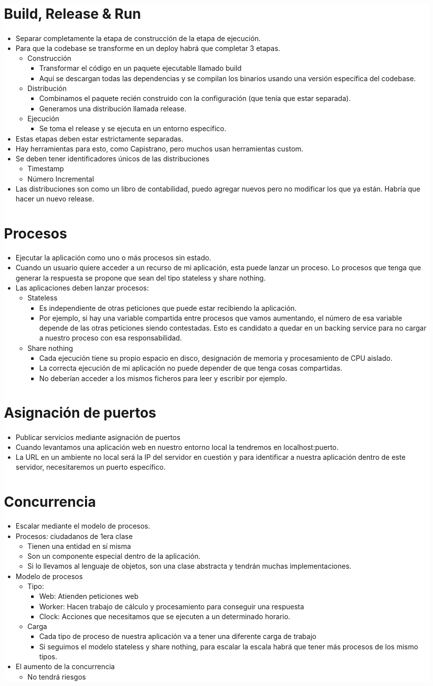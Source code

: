 # Build, Release & Run
- Separar completamente la etapa de construcción de la etapa de ejecución.
- Para que la codebase se transforme en un deploy habrá que completar 3 etapas.
	- Construcción
		- Transformar el código en un paquete ejecutable llamado build
		- Aquí se descargan todas las dependencias y se compilan los binarios usando una versión específica del codebase.
	- Distribución
		- Combinamos el paquete recién construido con la configuración (que tenía que estar separada).
		- Generamos una distribución llamada release.
	- Ejecución
		- Se toma el release y se ejecuta en un entorno específico.
- Estas etapas deben estar estrictamente separadas.
- Hay herramientas para esto, como Capistrano, pero muchos usan herramientas custom.
- Se deben tener identificadores únicos de las distribuciones
	- Timestamp
	- Número Incremental
- Las distribuciones son como un libro de contabilidad, puedo agregar nuevos pero no modificar los que ya están. Habría que hacer un nuevo release.
# Procesos
- Ejecutar la aplicación como uno o más procesos sin estado.
- Cuando un usuario quiere acceder a un recurso de mi aplicación, esta puede lanzar un proceso. Lo procesos que tenga que generar la respuesta se propone que sean del tipo stateless y share nothing.
- Las aplicaciones deben lanzar procesos:
	- Stateless
		- Es independiente de otras peticiones que puede estar recibiendo la aplicación.
		- Por ejemplo, si hay una variable compartida entre procesos que vamos aumentando, el número de esa variable depende de las otras peticiones siendo contestadas. Esto es candidato a quedar en un backing service para no cargar a nuestro proceso con esa responsabilidad.
	- Share nothing
		- Cada ejecución tiene su propio espacio en disco, designación de memoria y procesamiento de CPU aislado.
		- La correcta ejecución de mi aplicación no puede depender de que tenga cosas compartidas.
		- No deberían acceder a los mismos ficheros para leer y escribir por ejemplo.
# Asignación de puertos
- Publicar servicios mediante asignación de puertos
- Cuando levantamos una aplicación web en nuestro entorno local la tendremos en localhost:puerto.
- La URL en un ambiente no local será la IP del servidor en cuestión y para identificar a nuestra aplicación dentro de este servidor, necesitaremos un puerto específico.

# Concurrencia

- Escalar mediante el modelo de procesos.
- Procesos: ciudadanos de 1era clase
	- Tienen una entidad en sí misma
	- Son un componente especial dentro de la aplicación.
	- Si lo llevamos al lenguaje de objetos, son una clase abstracta y tendrán muchas implementaciones.
- Modelo de procesos
	- Tipo: 
		- Web: Atienden peticiones web
		- Worker: Hacen trabajo de cálculo y procesamiento para conseguir una respuesta
		- Clock: Acciones que necesitamos que se ejecuten a un determinado horario.
	- Carga
		- Cada tipo de proceso de nuestra aplicación va a tener una diferente carga de trabajo
		- Si seguimos el modelo stateless y share nothing, para escalar la escala habrá que tener más procesos de los mismo tipos.
- El aumento de la concurrencia
	- No tendrá riesgos